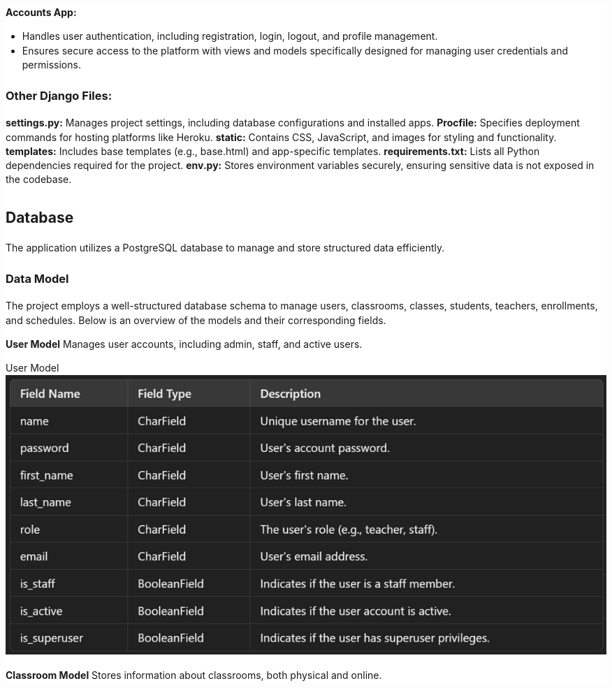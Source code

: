 **Accounts App:**

- Handles user authentication, including registration, login, logout, and profile management.
- Ensures secure access to the platform with views and models specifically designed for managing user credentials and permissions.

### Other Django Files:

**settings.py:** Manages project settings, including database configurations and installed apps.
**Procfile:** Specifies deployment commands for hosting platforms like Heroku.
**static:** Contains CSS, JavaScript, and images for styling and functionality.
**templates:** Includes base templates (e.g., base.html) and app-specific templates.
**requirements.txt:** Lists all Python dependencies required for the project.
**env.py:** Stores environment variables securely, ensuring sensitive data is not exposed in the codebase.

## Database
The application utilizes a PostgreSQL database to manage and store structured data efficiently.

### Data Model

The project employs a well-structured database schema to manage users, classrooms, classes, students, teachers, enrollments, and schedules. Below is an overview of the models and their corresponding fields.

**User Model**
Manages user accounts, including admin, staff, and active users.

<summary>User Model</summary>
<img src="docs/images/modeluser.png">

**Classroom Model**
Stores information about classrooms, both physical and online.
